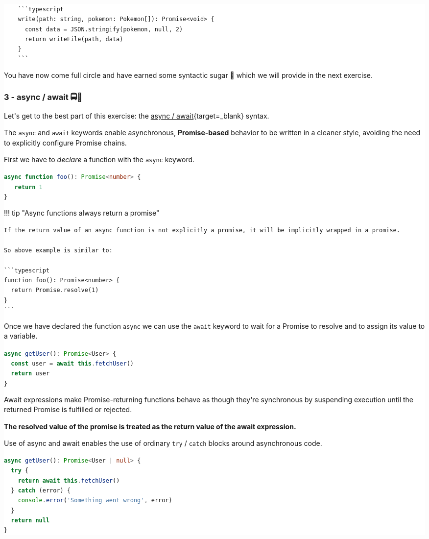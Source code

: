         ```typescript
        write(path: string, pokemon: Pokemon[]): Promise<void> {
          const data = JSON.stringify(pokemon, null, 2)
          return writeFile(path, data)
        }
        ```

You have now come full circle and have earned some syntactic sugar 🍭 which we will provide in the next exercise.

### 3 - async / await 🚍🚏

Let's get to the best part of this exercise: the [async / await](https://developer.mozilla.org/en-US/docs/Web/JavaScript/Reference/Statements/async_function){target=_blank} syntax.

The `async` and `await` keywords enable asynchronous, **Promise-based** behavior to be written in a cleaner style, avoiding the need to explicitly configure Promise chains.

First we have to *declare* a function with the `async` keyword.

```typescript
async function foo(): Promise<number> {
   return 1
}
```

!!! tip "Async functions always return a promise"

    If the return value of an async function is not explicitly a promise, it will be implicitly wrapped in a promise.

    So above example is similar to:

    ```typescript
    function foo(): Promise<number> {
      return Promise.resolve(1)
    }
    ```

Once we have declared the function `async` we can use the `await` keyword to wait for a Promise to resolve and to assign its value to a variable.

```typescript
async getUser(): Promise<User> {
  const user = await this.fetchUser()
  return user
}
```

Await expressions make Promise-returning functions behave as though they're synchronous by suspending execution until the returned Promise is fulfilled or rejected.

**The resolved value of the promise is treated as the return value of the await expression.**

Use of async and await enables the use of ordinary `try` / `catch` blocks around asynchronous code.

```typescript
async getUser(): Promise<User | null> {
  try {
    return await this.fetchUser()
  } catch (error) {
    console.error('Something went wrong', error)
  }
  return null
}
```
